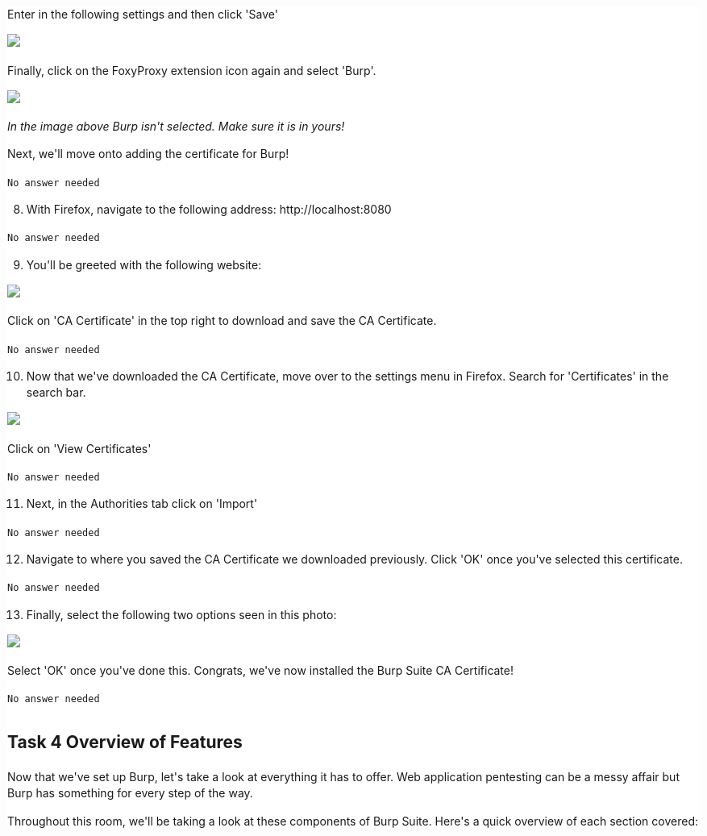 Enter in the following settings and then click 'Save'

![](https://i.imgur.com/WGLIDVh.png)

Finally, click on the FoxyProxy extension icon again and select 'Burp'.

![](https://i.imgur.com/V4bvfeC.png)

_In the image above Burp isn't selected. Make sure it is in yours!_

Next, we'll move onto adding the certificate for Burp!

`No answer needed`

8. With Firefox, navigate to the following address: http://localhost:8080

`No answer needed`

9. You'll be greeted with the following website:

![](https://i.imgur.com/mjmAT34.png)

Click on 'CA Certificate' in the top right to download and save the CA Certificate.

`No answer needed`

10. Now that we've downloaded the CA Certificate, move over to the settings menu in Firefox. Search for 'Certificates' in the search bar.

![](https://i.imgur.com/RHihhWS.png)

Click on 'View Certificates'

`No answer needed`

11. Next, in the Authorities tab click on 'Import'

`No answer needed`

12. Navigate to where you saved the CA Certificate we downloaded previously. Click 'OK' once you've selected this certificate.

`No answer needed`

13. Finally, select the following two options seen in this photo:

![](https://i.imgur.com/gULEdau.png)

Select 'OK' once you've done this. Congrats, we've now installed the Burp Suite CA Certificate!

`No answer needed`

## Task 4 Overview of Features

Now that we've set up Burp, let's take a look at everything it has to offer. Web application pentesting can be a messy affair but Burp has something for every step of the way.

Throughout this room, we'll be taking a look at these components of Burp Suite. Here's a quick overview of each section covered:
